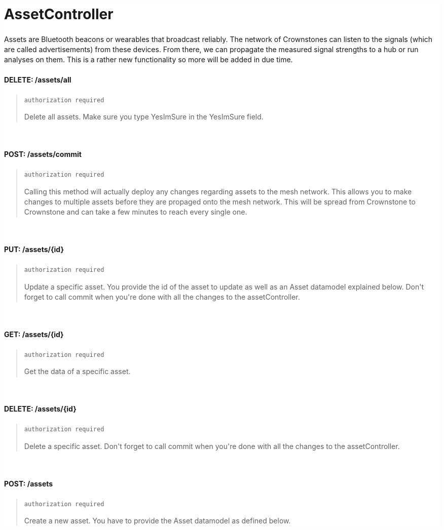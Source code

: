 # AssetController

Assets are Bluetooth beacons or wearables that broadcast reliably. The network of Crownstones can listen to the signals (which are called advertisements) from these
devices. From there, we can propagate the measured signal strengths to a hub or run analyses on them. This is a rather new functionality so more will be added in due time.

#### DELETE: /assets/all

> `authorization required`
>
> Delete all assets. Make sure you type YesImSure in the YesImSure field.

<br/>

#### POST: /assets/commit

> `authorization required`
>
> Calling this method will actually deploy any changes regarding assets to the mesh network. This allows you to make changes to multiple assets before they are 
> propaged onto the mesh network. This will be spread from Crownstone to Crownstone and can take a few minutes to reach every single one.

<br/>

#### PUT: /assets/{id}

> `authorization required`
>
> Update a specific asset. You provide the id of the asset to update as well as an Asset datamodel explained below. 
> Don't forget to call commit when you're done with all the changes to the assetController.

<br/>

#### GET: /assets/{id}

> `authorization required`
>
> Get the data of a specific asset.

<br/>

#### DELETE: /assets/{id}

> `authorization required`
>
> Delete a specific asset. Don't forget to call commit when you're done with all the changes to the assetController.

<br/>

#### POST: /assets
> `authorization required`
>
> Create a new asset. You have to provide the Asset datamodel as defined below.
